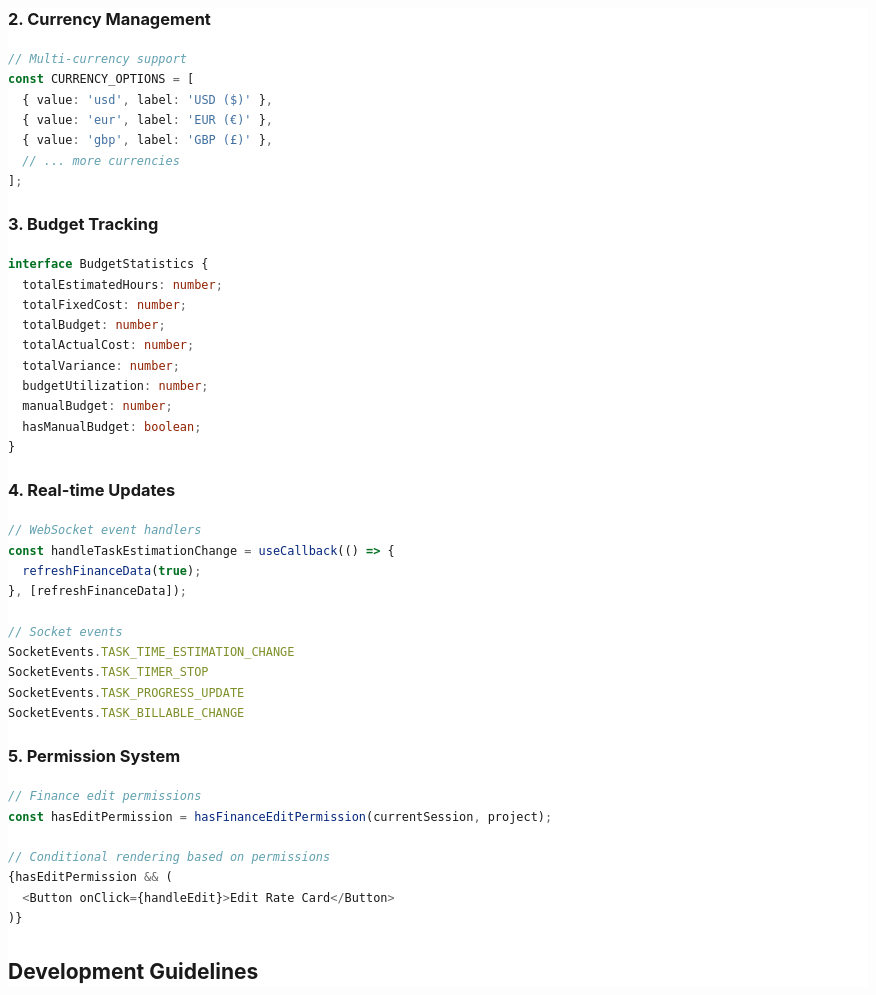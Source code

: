 ### 2. Currency Management
```typescript
// Multi-currency support
const CURRENCY_OPTIONS = [
  { value: 'usd', label: 'USD ($)' },
  { value: 'eur', label: 'EUR (€)' },
  { value: 'gbp', label: 'GBP (£)' },
  // ... more currencies
];
```

### 3. Budget Tracking
```typescript
interface BudgetStatistics {
  totalEstimatedHours: number;
  totalFixedCost: number;
  totalBudget: number;
  totalActualCost: number;
  totalVariance: number;
  budgetUtilization: number;
  manualBudget: number;
  hasManualBudget: boolean;
}
```

### 4. Real-time Updates
```typescript
// WebSocket event handlers
const handleTaskEstimationChange = useCallback(() => {
  refreshFinanceData(true);
}, [refreshFinanceData]);

// Socket events
SocketEvents.TASK_TIME_ESTIMATION_CHANGE
SocketEvents.TASK_TIMER_STOP
SocketEvents.TASK_PROGRESS_UPDATE
SocketEvents.TASK_BILLABLE_CHANGE
```

### 5. Permission System
```typescript
// Finance edit permissions
const hasEditPermission = hasFinanceEditPermission(currentSession, project);

// Conditional rendering based on permissions
{hasEditPermission && (
  <Button onClick={handleEdit}>Edit Rate Card</Button>
)}
```

## Development Guidelines

